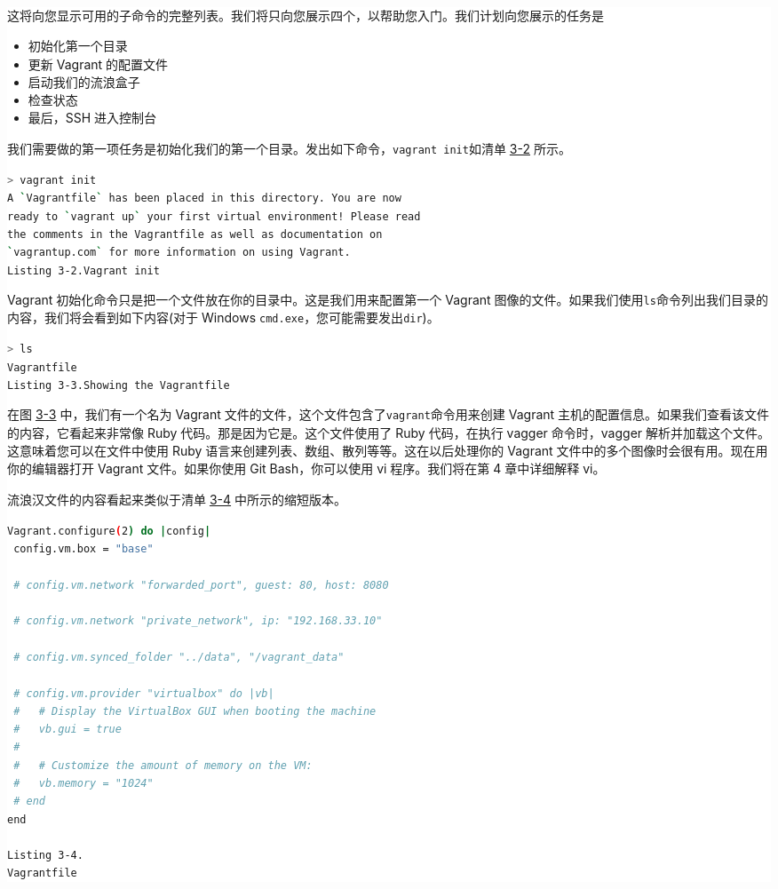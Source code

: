 这将向您显示可用的子命令的完整列表。我们将只向您展示四个，以帮助您入门。我们计划向您展示的任务是

*   初始化第一个目录
*   更新 Vagrant 的配置文件
*   启动我们的流浪盒子
*   检查状态
*   最后，SSH 进入控制台

我们需要做的第一项任务是初始化我们的第一个目录。发出如下命令，`vagrant init`如清单 [3-2](#Par89) 所示。

```sh
> vagrant init
A `Vagrantfile` has been placed in this directory. You are now
ready to `vagrant up` your first virtual environment! Please read
the comments in the Vagrantfile as well as documentation on
`vagrantup.com` for more information on using Vagrant.
Listing 3-2.Vagrant init

```

Vagrant 初始化命令只是把一个文件放在你的目录中。这是我们用来配置第一个 Vagrant 图像的文件。如果我们使用`ls`命令列出我们目录的内容，我们将会看到如下内容(对于 Windows `cmd.exe`，您可能需要发出`dir`)。

```sh
> ls
Vagrantfile
Listing 3-3.Showing the Vagrantfile

```

在图 [3-3](#Fig3) 中，我们有一个名为 Vagrant 文件的文件，这个文件包含了`vagrant`命令用来创建 Vagrant 主机的配置信息。如果我们查看该文件的内容，它看起来非常像 Ruby 代码。那是因为它是。这个文件使用了 Ruby 代码，在执行 vagger 命令时，vagger 解析并加载这个文件。这意味着您可以在文件中使用 Ruby 语言来创建列表、数组、散列等等。这在以后处理你的 Vagrant 文件中的多个图像时会很有用。现在用你的编辑器打开 Vagrant 文件。如果你使用 Git Bash，你可以使用 vi 程序。我们将在第 4 章中详细解释 vi。

流浪汉文件的内容看起来类似于清单 [3-4](#Par94) 中所示的缩短版本。

```sh
Vagrant.configure(2) do |config|
 config.vm.box = "base"

 # config.vm.network "forwarded_port", guest: 80, host: 8080

 # config.vm.network "private_network", ip: "192.168.33.10"

 # config.vm.synced_folder "../data", "/vagrant_data"

 # config.vm.provider "virtualbox" do |vb|
 #   # Display the VirtualBox GUI when booting the machine
 #   vb.gui = true
 #
 #   # Customize the amount of memory on the VM:
 #   vb.memory = "1024"
 # end
end

Listing 3-4.
Vagrantfile

```
